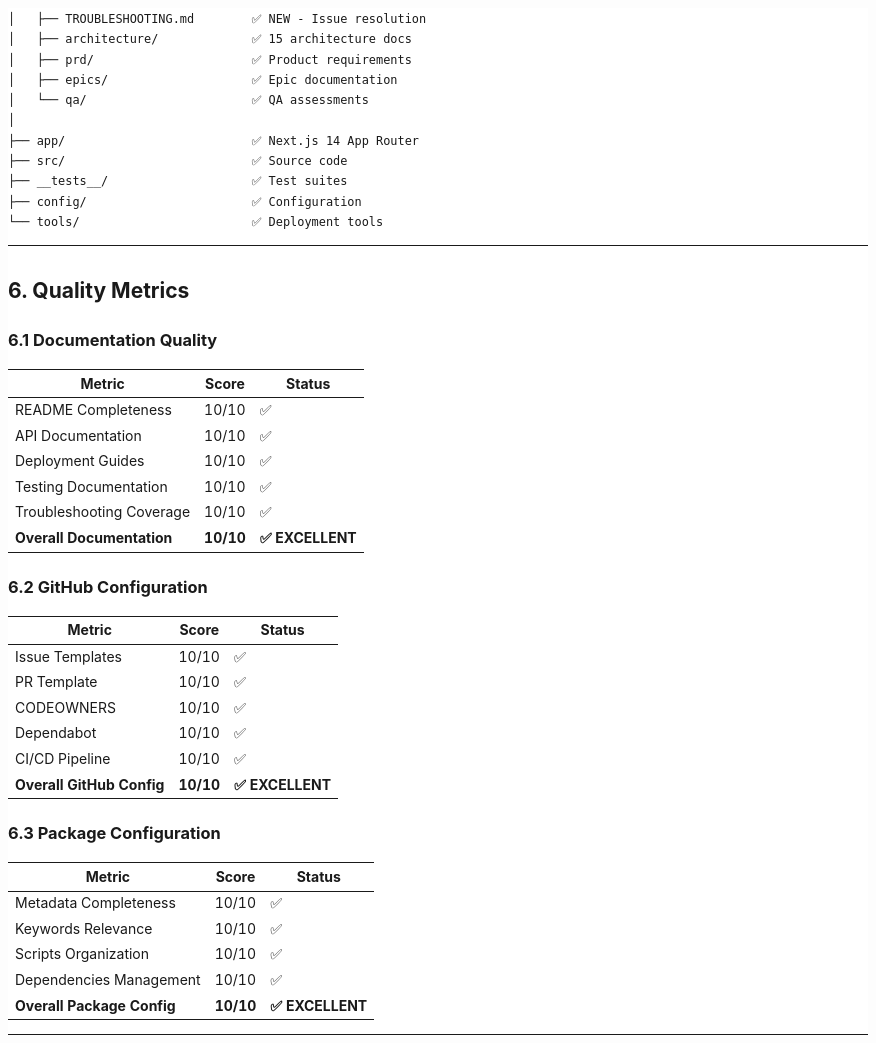 ```
│   ├── TROUBLESHOOTING.md        ✅ NEW - Issue resolution
│   ├── architecture/             ✅ 15 architecture docs
│   ├── prd/                      ✅ Product requirements
│   ├── epics/                    ✅ Epic documentation
│   └── qa/                       ✅ QA assessments
│
├── app/                          ✅ Next.js 14 App Router
├── src/                          ✅ Source code
├── __tests__/                    ✅ Test suites
├── config/                       ✅ Configuration
└── tools/                        ✅ Deployment tools
```

---

## 6. Quality Metrics

### 6.1 Documentation Quality

| Metric | Score | Status |
|--------|-------|--------|
| README Completeness | 10/10 | ✅ |
| API Documentation | 10/10 | ✅ |
| Deployment Guides | 10/10 | ✅ |
| Testing Documentation | 10/10 | ✅ |
| Troubleshooting Coverage | 10/10 | ✅ |
| **Overall Documentation** | **10/10** | **✅ EXCELLENT** |

### 6.2 GitHub Configuration

| Metric | Score | Status |
|--------|-------|--------|
| Issue Templates | 10/10 | ✅ |
| PR Template | 10/10 | ✅ |
| CODEOWNERS | 10/10 | ✅ |
| Dependabot | 10/10 | ✅ |
| CI/CD Pipeline | 10/10 | ✅ |
| **Overall GitHub Config** | **10/10** | **✅ EXCELLENT** |

### 6.3 Package Configuration

| Metric | Score | Status |
|--------|-------|--------|
| Metadata Completeness | 10/10 | ✅ |
| Keywords Relevance | 10/10 | ✅ |
| Scripts Organization | 10/10 | ✅ |
| Dependencies Management | 10/10 | ✅ |
| **Overall Package Config** | **10/10** | **✅ EXCELLENT** |

---
